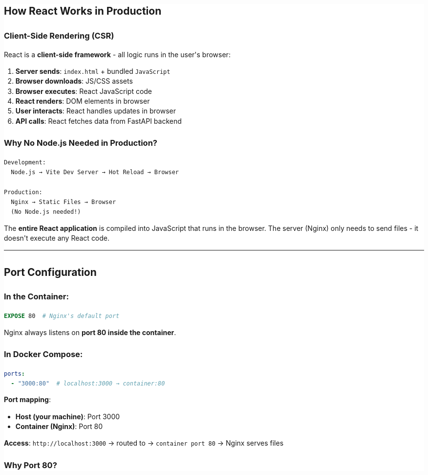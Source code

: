 
## How React Works in Production

### Client-Side Rendering (CSR)

React is a **client-side framework** - all logic runs in the user's browser:

1. **Server sends**: `index.html` + bundled `JavaScript`
2. **Browser downloads**: JS/CSS assets
3. **Browser executes**: React JavaScript code
4. **React renders**: DOM elements in browser
5. **User interacts**: React handles updates in browser
6. **API calls**: React fetches data from FastAPI backend

### Why No Node.js Needed in Production?

```
Development:
  Node.js → Vite Dev Server → Hot Reload → Browser

Production:
  Nginx → Static Files → Browser
  (No Node.js needed!)
```

The **entire React application** is compiled into JavaScript that runs in the browser. The server (Nginx) only needs to send files - it doesn't execute any React code.

---

## Port Configuration

### In the Container:

```dockerfile
EXPOSE 80  # Nginx's default port
```

Nginx always listens on **port 80 inside the container**.

### In Docker Compose:

```yaml
ports:
  - "3000:80"  # localhost:3000 → container:80
```

**Port mapping**:
- **Host (your machine)**: Port 3000
- **Container (Nginx)**: Port 80

**Access**: `http://localhost:3000` → routed to → `container port 80` → Nginx serves files

### Why Port 80?

